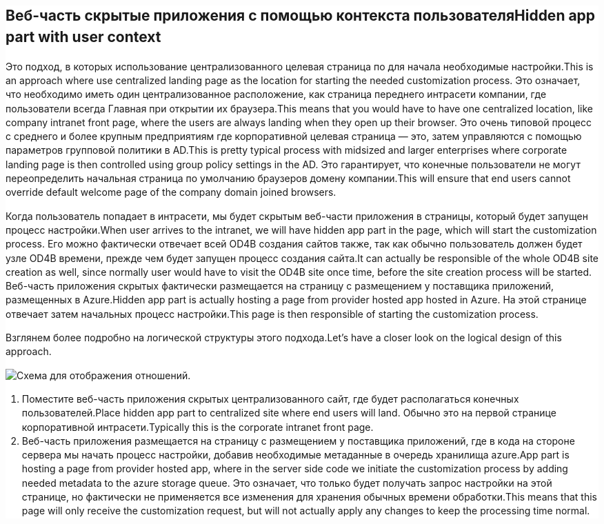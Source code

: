 <a name="hidden-app-part-with-user-context"></a><span data-ttu-id="7ef4a-166">Веб-часть скрытые приложения с помощью контекста пользователя</span><span class="sxs-lookup"><span data-stu-id="7ef4a-166">Hidden app part with user context</span></span>
---------------------------------

<span data-ttu-id="7ef4a-167">Это подход, в которых использование централизованного целевая страница по для начала необходимые настройки.</span><span class="sxs-lookup"><span data-stu-id="7ef4a-167">This is an approach where use centralized landing page as the location for starting the needed customization process.</span></span> <span data-ttu-id="7ef4a-168">Это означает, что необходимо иметь один централизованное расположение, как страница переднего интрасети компании, где пользователи всегда Главная при открытии их браузера.</span><span class="sxs-lookup"><span data-stu-id="7ef4a-168">This means that you would have to have one centralized location, like company intranet front page, where the users are always landing when they open up their browser.</span></span> <span data-ttu-id="7ef4a-169">Это очень типовой процесс с среднего и более крупным предприятиям где корпоративной целевая страница — это, затем управляются с помощью параметров групповой политики в AD.</span><span class="sxs-lookup"><span data-stu-id="7ef4a-169">This is pretty typical process with midsized and larger enterprises where corporate landing page is then controlled using group policy settings in the AD.</span></span> <span data-ttu-id="7ef4a-170">Это гарантирует, что конечные пользователи не могут переопределить начальная страница по умолчанию браузеров домену компании.</span><span class="sxs-lookup"><span data-stu-id="7ef4a-170">This will ensure that end users cannot override default welcome page of the company domain joined browsers.</span></span>

<span data-ttu-id="7ef4a-171">Когда пользователь попадает в интрасети, мы будет скрытым веб-части приложения в страницы, который будет запущен процесс настройки.</span><span class="sxs-lookup"><span data-stu-id="7ef4a-171">When user arrives to the intranet, we will have hidden app part in the page, which will start the customization process.</span></span> <span data-ttu-id="7ef4a-172">Его можно фактически отвечает всей OD4B создания сайтов также, так как обычно пользователь должен будет узле OD4B времени, прежде чем будет запущен процесс создания сайта.</span><span class="sxs-lookup"><span data-stu-id="7ef4a-172">It can actually be responsible of the whole OD4B site creation as well, since normally user would have to visit the OD4B site once time, before the site creation process will be started.</span></span> <span data-ttu-id="7ef4a-173">Веб-часть приложения скрытых фактически размещается на страницу с размещением у поставщика приложений, размещенных в Azure.</span><span class="sxs-lookup"><span data-stu-id="7ef4a-173">Hidden app part is actually hosting a page from provider hosted app hosted in Azure.</span></span> <span data-ttu-id="7ef4a-174">На этой странице отвечает затем начальных процесс настройки.</span><span class="sxs-lookup"><span data-stu-id="7ef4a-174">This page is then responsible of starting the customization process.</span></span>

<span data-ttu-id="7ef4a-175">Взглянем более подробно на логической структуры этого подхода.</span><span class="sxs-lookup"><span data-stu-id="7ef4a-175">Let’s have a closer look on the logical design of this approach.</span></span>

![Схема для отображения отношений.](media/Recipes/OD4BCustomization/hidden-app-part-logical-diagram.png)

1. <span data-ttu-id="7ef4a-181">Поместите веб-часть приложения скрытых централизованного сайт, где будет располагаться конечных пользователей.</span><span class="sxs-lookup"><span data-stu-id="7ef4a-181">Place hidden app part to centralized site where end users will land.</span></span> <span data-ttu-id="7ef4a-182">Обычно это на первой странице корпоративной интрасети.</span><span class="sxs-lookup"><span data-stu-id="7ef4a-182">Typically this is the corporate intranet front page.</span></span>
2. <span data-ttu-id="7ef4a-183">Веб-часть приложения размещается на страницу с размещением у поставщика приложений, где в кода на стороне сервера мы начать процесс настройки, добавив необходимые метаданные в очередь хранилища azure.</span><span class="sxs-lookup"><span data-stu-id="7ef4a-183">App part is hosting a page from provider hosted app, where in the server side code we initiate the customization process by adding needed metadata to the azure storage queue.</span></span> <span data-ttu-id="7ef4a-184">Это означает, что только будет получать запрос настройки на этой странице, но фактически не применяется все изменения для хранения обычных времени обработки.</span><span class="sxs-lookup"><span data-stu-id="7ef4a-184">This means that this page will only receive the customization request, but will not actually apply any changes to keep the processing time normal.</span></span>